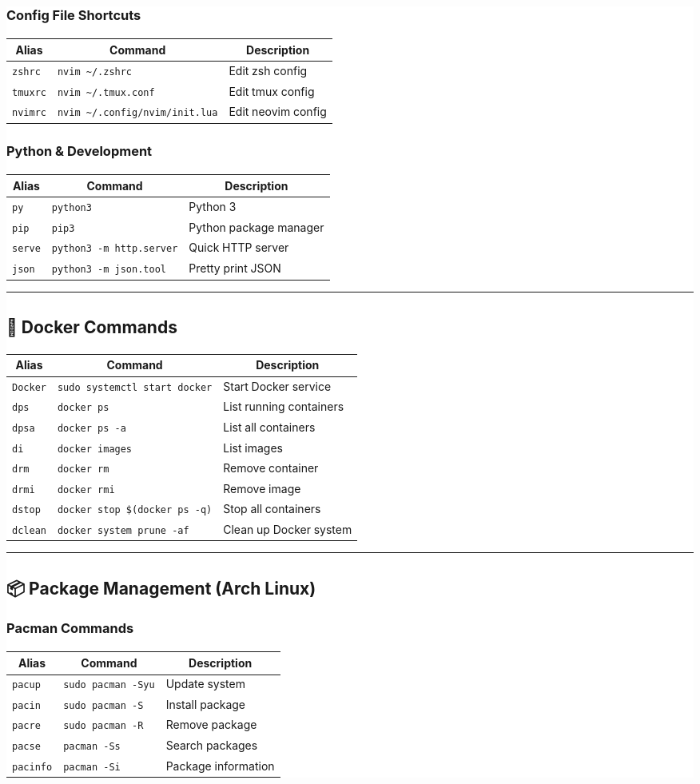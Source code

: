 ### Config File Shortcuts

| Alias    | Command                        | Description        |
| -------- | ------------------------------ | ------------------ |
| `zshrc`  | `nvim ~/.zshrc`                | Edit zsh config    |
| `tmuxrc` | `nvim ~/.tmux.conf`            | Edit tmux config   |
| `nvimrc` | `nvim ~/.config/nvim/init.lua` | Edit neovim config |

### Python & Development

| Alias   | Command                  | Description            |
| ------- | ------------------------ | ---------------------- |
| `py`    | `python3`                | Python 3               |
| `pip`   | `pip3`                   | Python package manager |
| `serve` | `python3 -m http.server` | Quick HTTP server      |
| `json`  | `python3 -m json.tool`   | Pretty print JSON      |

---

## 🐳 Docker Commands

| Alias    | Command                       | Description             |
| -------- | ----------------------------- | ----------------------- |
| `Docker` | `sudo systemctl start docker` | Start Docker service    |
| `dps`    | `docker ps`                   | List running containers |
| `dpsa`   | `docker ps -a`                | List all containers     |
| `di`     | `docker images`               | List images             |
| `drm`    | `docker rm`                   | Remove container        |
| `drmi`   | `docker rmi`                  | Remove image            |
| `dstop`  | `docker stop $(docker ps -q)` | Stop all containers     |
| `dclean` | `docker system prune -af`     | Clean up Docker system  |

---

## 📦 Package Management (Arch Linux)

### Pacman Commands

| Alias     | Command            | Description         |
| --------- | ------------------ | ------------------- |
| `pacup`   | `sudo pacman -Syu` | Update system       |
| `pacin`   | `sudo pacman -S`   | Install package     |
| `pacre`   | `sudo pacman -R`   | Remove package      |
| `pacse`   | `pacman -Ss`       | Search packages     |
| `pacinfo` | `pacman -Si`       | Package information |
